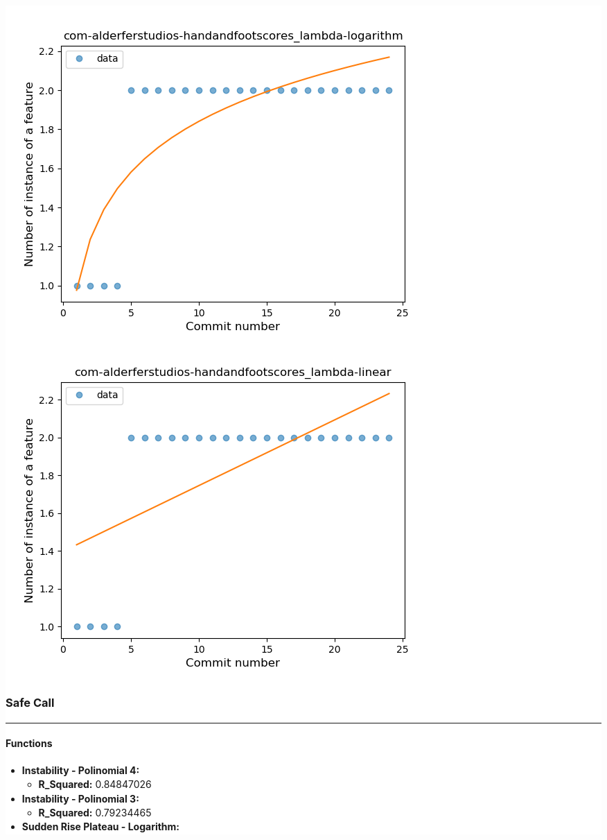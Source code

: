 ![com-alderferstudios-handandfootscores T6](../plots/com-alderferstudios-handandfootscores_lambda_T6.png)
![com-alderferstudios-handandfootscores T1](../plots/com-alderferstudios-handandfootscores_lambda_T1.png)
### <a name="safe_call">Safe Call</a>
----
#### Functions
* **Instability - Polinomial 4:** ![equation](http://latex.codecogs.com/svg.latex?-0.002819x%5E4%20&plus;%200.190378x%5E3%20&plus;-4.529878x%5E2%20&plus;%2044.532495x%20&plus;%2011.016675)
    * **R_Squared:** 0.84847026
* **Instability - Polinomial 3:** ![equation](http://latex.codecogs.com/svg.latex?('0.032511x%5E3%20&plus;-1.652443x%5E2%20&plus;%2025.847891x%20&plus;%2041.428488',))
    * **R_Squared:** 0.79234465
* **Sudden Rise Plateau - Logarithm:** ![equation](http://latex.codecogs.com/svg.latex?29.106531%5Clog_%7B2.765758%7D%28x%29%20&plus;%2082.812431)